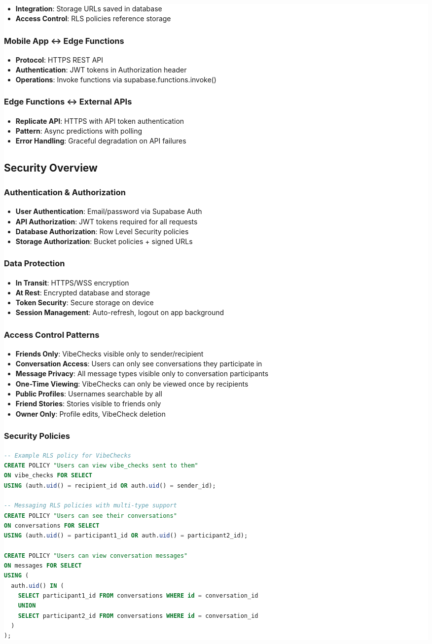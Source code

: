 - **Integration**: Storage URLs saved in database
- **Access Control**: RLS policies reference storage

### Mobile App ↔ Edge Functions

- **Protocol**: HTTPS REST API
- **Authentication**: JWT tokens in Authorization header
- **Operations**: Invoke functions via supabase.functions.invoke()

### Edge Functions ↔ External APIs

- **Replicate API**: HTTPS with API token authentication
- **Pattern**: Async predictions with polling
- **Error Handling**: Graceful degradation on API failures

## Security Overview

### Authentication & Authorization

- **User Authentication**: Email/password via Supabase Auth
- **API Authorization**: JWT tokens required for all requests
- **Database Authorization**: Row Level Security policies
- **Storage Authorization**: Bucket policies + signed URLs

### Data Protection

- **In Transit**: HTTPS/WSS encryption
- **At Rest**: Encrypted database and storage
- **Token Security**: Secure storage on device
- **Session Management**: Auto-refresh, logout on app background

### Access Control Patterns

- **Friends Only**: VibeChecks visible only to sender/recipient
- **Conversation Access**: Users can only see conversations they participate in
- **Message Privacy**: All message types visible only to conversation participants
- **One-Time Viewing**: VibeChecks can only be viewed once by recipients
- **Public Profiles**: Usernames searchable by all
- **Friend Stories**: Stories visible to friends only
- **Owner Only**: Profile edits, VibeCheck deletion

### Security Policies

```sql
-- Example RLS policy for VibeChecks
CREATE POLICY "Users can view vibe_checks sent to them"
ON vibe_checks FOR SELECT
USING (auth.uid() = recipient_id OR auth.uid() = sender_id);

-- Messaging RLS policies with multi-type support
CREATE POLICY "Users can see their conversations"
ON conversations FOR SELECT
USING (auth.uid() = participant1_id OR auth.uid() = participant2_id);

CREATE POLICY "Users can view conversation messages"
ON messages FOR SELECT
USING (
  auth.uid() IN (
    SELECT participant1_id FROM conversations WHERE id = conversation_id
    UNION
    SELECT participant2_id FROM conversations WHERE id = conversation_id
  )
);

```